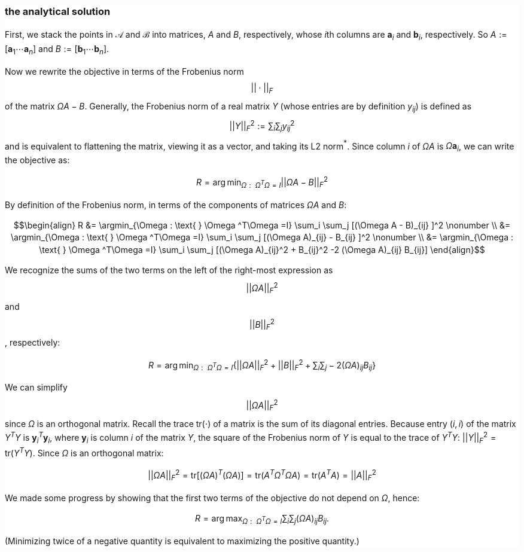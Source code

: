 
### the analytical solution

First, we stack the points in $\mathcal{A}$ and $\mathcal{B}$ into matrices, $A$ and $B$, respectively, whose $i$th columns are $\mathbf{a}_i$ and $\mathbf{b}_i$, respectively. So $A := [\mathbf{a}_1 \cdots \mathbf{a}_n]$ and $B := [\mathbf{b}_1 \cdots \mathbf{b}_n]$.

Now we rewrite the objective in terms of the Frobenius norm 
$$||\cdot||_F$$
of the matrix $\Omega A - B$.
Generally, the Frobenius norm of a real matrix $Y$ (whose entries are by definition $y_{ij}$) is defined as
$$||Y||_F ^2:=\sum_i \sum_j y_{ij}^2$$
and is equivalent to flattening the matrix, viewing it as a vector, and taking its L2 norm$^*$. 
Since column $i$ of $\Omega A$ is $\Omega \mathbf{a}_i$, we can write the objective as:

$$\DeclareMathOperator*{\argmin}{arg\,min}
R = \argmin_{\Omega :\text{ } \Omega ^T\Omega =I} || \Omega A - B ||_F^2$$

By definition of the Frobenius norm, in terms of the components of matrices $\Omega A$ and $B$:

$$\begin{align}
R &= \argmin_{\Omega : \text{ } \Omega ^T\Omega =I} \sum_i \sum_j [(\Omega A - B)_{ij} ]^2  \nonumber \\
  &= \argmin_{\Omega : \text{ } \Omega ^T\Omega =I} \sum_i \sum_j [(\Omega A)_{ij} - B_{ij} ]^2  \nonumber \\
  &= \argmin_{\Omega : \text{ } \Omega ^T\Omega =I} \sum_i \sum_j [(\Omega A)_{ij}^2 + B_{ij}^2 -2 (\Omega A)_{ij} B_{ij}]
\end{align}$$

We recognize the sums of the two terms on the left of the right-most expression as 
$$||\Omega A||_F ^2$$
and 
$$||B||_F ^2$$, respectively:

$$\DeclareMathOperator*{\argmin}{arg\,min}
R = \argmin_{\Omega : \text{ } \Omega ^T\Omega =I} \{ ||\Omega A||_F^2 + ||B||_F^2 + \sum_i \sum_j -2 (\Omega A)_{ij} B_{ij}\}$$


We can simplify $$||\Omega A||_F ^2$$ since $\Omega$ is an orthogonal matrix. Recall the trace $\text{tr}(\cdot)$ of a matrix is the sum of its diagonal entries. 
Because entry $(i,i)$ of the matrix $Y^TY$ is $\mathbf{y}_i^T \mathbf{y}_i$, where $\mathbf{y}_i$ is column $i$ of the matrix $Y$, the square of the Frobenius norm of $Y$ is equal to the trace of $Y^TY$:
$||Y||_F^2=\text{tr}(Y^TY)$. Since $\Omega$ is an orthogonal matrix:

$$||\Omega A||_F^2=\text{tr}[(\Omega A)^T(\Omega A)]=\text{tr}(A^T \Omega^T \Omega A) = \text{tr}(A^TA) = ||A||_F^2$$

We made some progress by showing that the first two terms of the objective do not depend on $\Omega$, hence:

$$\DeclareMathOperator*{\argmax}{arg\,max}
R = \argmax_{\Omega : \text{ } \Omega ^T\Omega =I} \sum_i \sum_j (\Omega A)_{ij} B_{ij}.$$

(Minimizing twice of a negative quantity is equivalent to maximizing the positive quantity.)
